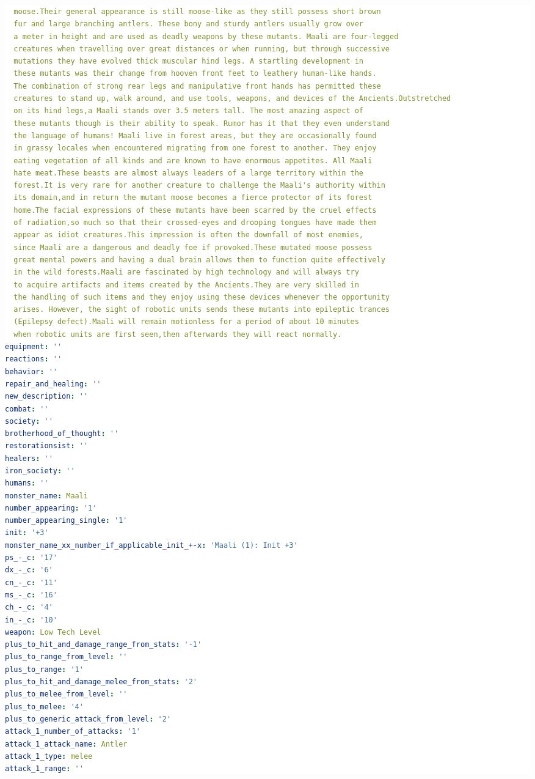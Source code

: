 ```yaml
  moose.Their general appearance is still moose-like as they still possess short brown
  fur and large branching antlers. These bony and sturdy antlers usually grow over
  a meter in height and are used as deadly weapons by these mutants. Maali are four-legged
  creatures when travelling over great distances or when running, but through successive
  mutations they have evolved thick muscular hind legs. A startling development in
  these mutants was their change from hooven front feet to leathery human-like hands.
  The combination of strong rear legs and manipulative front hands has permitted these
  creatures to stand up, walk around, and use tools, weapons, and devices of the Ancients.Outstretched
  on its hind legs,a Maali stands over 3.5 meters tall. The most amazing aspect of
  these mutants though is their ability to speak. Rumor has it that they even understand
  the language of humans! Maali live in forest areas, but they are occasionally found
  in grassy locales when encountered migrating from one forest to another. They enjoy
  eating vegetation of all kinds and are known to have enormous appetites. All Maali
  hate meat.These beasts are almost always leaders of a large territory within the
  forest.It is very rare for another creature to challenge the Maali's authority within
  its domain,and in return the mutant moose becomes a fierce protector of its forest
  home.The facial expressions of these mutants have been scarred by the cruel effects
  of radiation,so much so that their crossed-eyes and drooping tongues have made them
  appear as idiot creatures.This impression is often the downfall of most enemies,
  since Maali are a dangerous and deadly foe if provoked.These mutated moose possess
  great mental powers and having a dual brain allows them to function quite effectively
  in the wild forests.Maali are fascinated by high technology and will always try
  to acquire artifacts and items created by the Ancients.They are very skilled in
  the handling of such items and they enjoy using these devices whenever the opportunity
  arises. However, the sight of robotic units sends these mutants into epileptic trances
  (Epilepsy defect).Maali will remain motionless for a period of about 10 minutes
  when robotic units are first seen,then afterwards they will react normally.
equipment: ''
reactions: ''
behavior: ''
repair_and_healing: ''
new_description: ''
combat: ''
society: ''
brotherhood_of_thought: ''
restorationsist: ''
healers: ''
iron_society: ''
humans: ''
monster_name: Maali
number_appearing: '1'
number_appearing_single: '1'
init: '+3'
monster_name_xx_number_if_applicable_init_+-x: 'Maali (1): Init +3'
ps_-_c: '17'
dx_-_c: '6'
cn_-_c: '11'
ms_-_c: '16'
ch_-_c: '4'
in_-_c: '10'
weapon: Low Tech Level
plus_to_hit_and_damage_range_from_stats: '-1'
plus_to_range_from_level: ''
plus_to_range: '1'
plus_to_hit_and_damage_melee_from_stats: '2'
plus_to_melee_from_level: ''
plus_to_melee: '4'
plus_to_generic_attack_from_level: '2'
attack_1_number_of_attacks: '1'
attack_1_attack_name: Antler
attack_1_type: melee
attack_1_range: ''
```